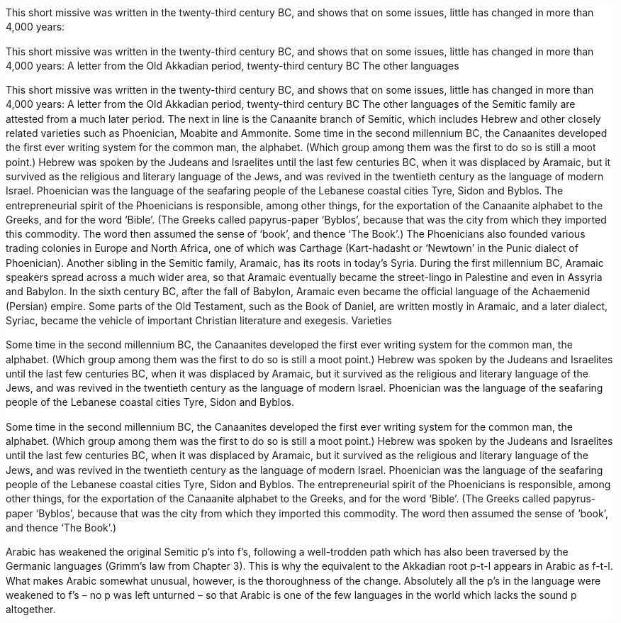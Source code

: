 
This short missive was written in the twenty-third century BC, and shows that on some issues, little has changed in more than 4,000 years:


This short missive was written in the twenty-third century BC, and shows that on some issues, little has changed in more than 4,000 years: A letter from the Old Akkadian period, twenty-third century BC The other languages


This short missive was written in the twenty-third century BC, and shows that on some issues, little has changed in more than 4,000 years: A letter from the Old Akkadian period, twenty-third century BC The other languages of the Semitic family are attested from a much later period. The next in line is the Canaanite branch of Semitic, which includes Hebrew and other closely related varieties such as Phoenician, Moabite and Ammonite. Some time in the second millennium BC, the Canaanites developed the first ever writing system for the common man, the alphabet. (Which group among them was the first to do so is still a moot point.) Hebrew was spoken by the Judeans and Israelites until the last few centuries BC, when it was displaced by Aramaic, but it survived as the religious and literary language of the Jews, and was revived in the twentieth century as the language of modern Israel. Phoenician was the language of the seafaring people of the Lebanese coastal cities Tyre, Sidon and Byblos. The entrepreneurial spirit of the Phoenicians is responsible, among other things, for the exportation of the Canaanite alphabet to the Greeks, and for the word ‘Bible’. (The Greeks called papyrus-paper ‘Byblos’, because that was the city from which they imported this commodity. The word then assumed the sense of ‘book’, and thence ‘The Book’.) The Phoenicians also founded various trading colonies in Europe and North Africa, one of which was Carthage (Kart-hadasht or ‘Newtown’ in the Punic dialect of Phoenician). Another sibling in the Semitic family, Aramaic, has its roots in today’s Syria. During the first millennium BC, Aramaic speakers spread across a much wider area, so that Aramaic eventually became the street-lingo in Palestine and even in Assyria and Babylon. In the sixth century BC, after the fall of Babylon, Aramaic even became the official language of the Achaemenid (Persian) empire. Some parts of the Old Testament, such as the Book of Daniel, are written mostly in Aramaic, and a later dialect, Syriac, became the vehicle of important Christian literature and exegesis. Varieties


Some time in the second millennium BC, the Canaanites developed the first ever writing system for the common man, the alphabet. (Which group among them was the first to do so is still a moot point.) Hebrew was spoken by the Judeans and Israelites until the last few centuries BC, when it was displaced by Aramaic, but it survived as the religious and literary language of the Jews, and was revived in the twentieth century as the language of modern Israel. Phoenician was the language of the seafaring people of the Lebanese coastal cities Tyre, Sidon and Byblos.


Some time in the second millennium BC, the Canaanites developed the first ever writing system for the common man, the alphabet. (Which group among them was the first to do so is still a moot point.) Hebrew was spoken by the Judeans and Israelites until the last few centuries BC, when it was displaced by Aramaic, but it survived as the religious and literary language of the Jews, and was revived in the twentieth century as the language of modern Israel. Phoenician was the language of the seafaring people of the Lebanese coastal cities Tyre, Sidon and Byblos. The entrepreneurial spirit of the Phoenicians is responsible, among other things, for the exportation of the Canaanite alphabet to the Greeks, and for the word ‘Bible’. (The Greeks called papyrus-paper ‘Byblos’, because that was the city from which they imported this commodity. The word then assumed the sense of ‘book’, and thence ‘The Book’.)


Arabic has weakened the original Semitic p’s into f’s, following a well-trodden path which has also been traversed by the Germanic languages (Grimm’s law from Chapter 3). This is why the equivalent to the Akkadian root p-t-l appears in Arabic as f-t-l. What makes Arabic somewhat unusual, however, is the thoroughness of the change. Absolutely all the p’s in the language were weakened to f’s – no p was left unturned – so that Arabic is one of the few languages in the world which lacks the sound p altogether.
